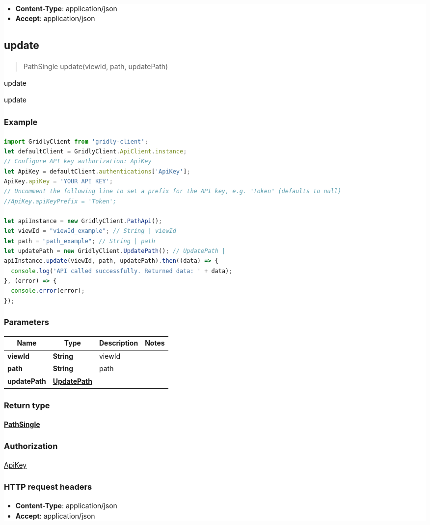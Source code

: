 - **Content-Type**: application/json
- **Accept**: application/json


## update

> PathSingle update(viewId, path, updatePath)

update

update

### Example

```javascript
import GridlyClient from 'gridly-client';
let defaultClient = GridlyClient.ApiClient.instance;
// Configure API key authorization: ApiKey
let ApiKey = defaultClient.authentications['ApiKey'];
ApiKey.apiKey = 'YOUR API KEY';
// Uncomment the following line to set a prefix for the API key, e.g. "Token" (defaults to null)
//ApiKey.apiKeyPrefix = 'Token';

let apiInstance = new GridlyClient.PathApi();
let viewId = "viewId_example"; // String | viewId
let path = "path_example"; // String | path
let updatePath = new GridlyClient.UpdatePath(); // UpdatePath | 
apiInstance.update(viewId, path, updatePath).then((data) => {
  console.log('API called successfully. Returned data: ' + data);
}, (error) => {
  console.error(error);
});

```

### Parameters


Name | Type | Description  | Notes
------------- | ------------- | ------------- | -------------
 **viewId** | **String**| viewId | 
 **path** | **String**| path | 
 **updatePath** | [**UpdatePath**](UpdatePath.md)|  | 

### Return type

[**PathSingle**](PathSingle.md)

### Authorization

[ApiKey](../README.md#ApiKey)

### HTTP request headers

- **Content-Type**: application/json
- **Accept**: application/json

